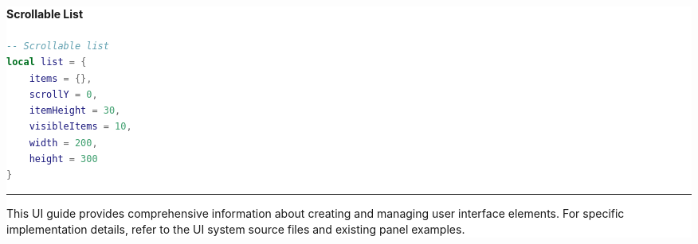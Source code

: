 #### Scrollable List
```lua
-- Scrollable list
local list = {
    items = {},
    scrollY = 0,
    itemHeight = 30,
    visibleItems = 10,
    width = 200,
    height = 300
}
```

---

This UI guide provides comprehensive information about creating and managing user interface elements. For specific implementation details, refer to the UI system source files and existing panel examples.
